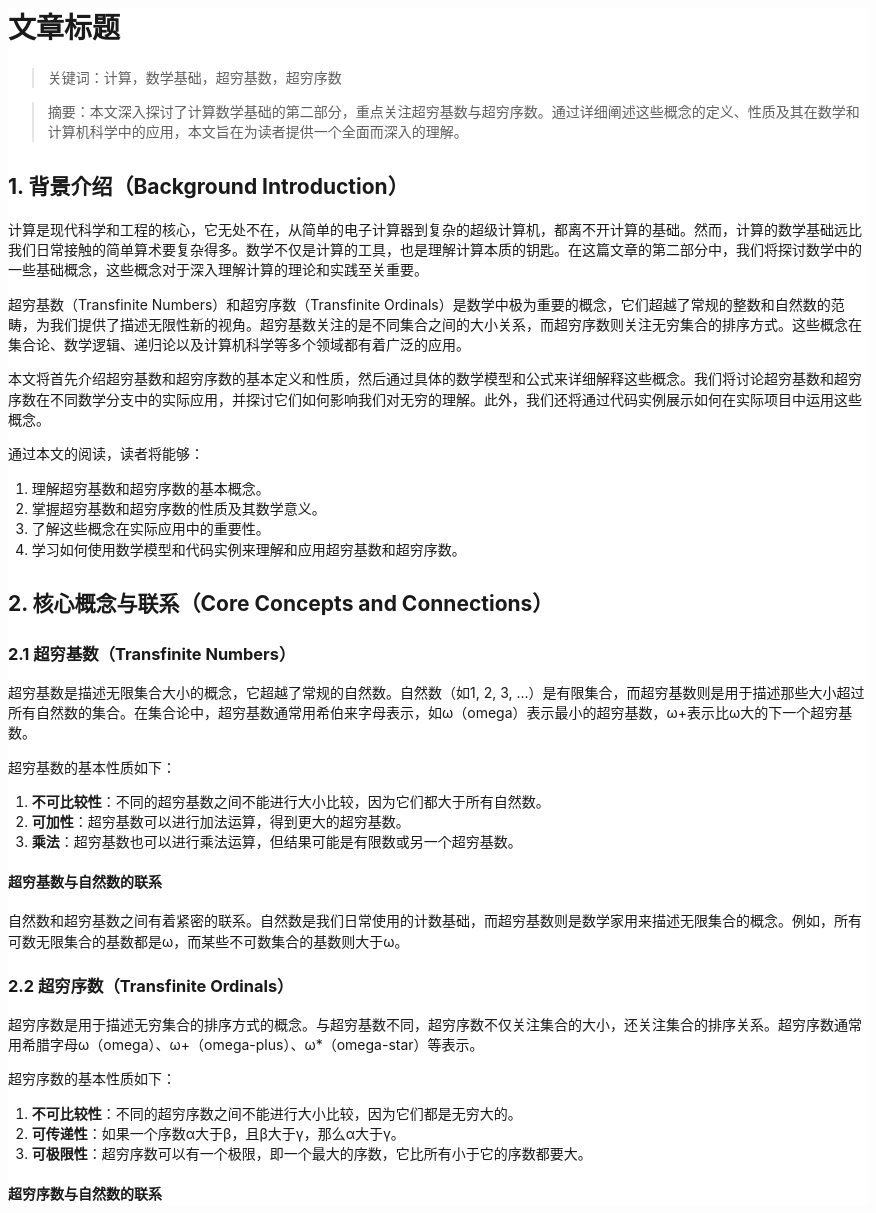                  

# 文章标题

> 关键词：计算，数学基础，超穷基数，超穷序数

> 摘要：本文深入探讨了计算数学基础的第二部分，重点关注超穷基数与超穷序数。通过详细阐述这些概念的定义、性质及其在数学和计算机科学中的应用，本文旨在为读者提供一个全面而深入的理解。

## 1. 背景介绍（Background Introduction）

计算是现代科学和工程的核心，它无处不在，从简单的电子计算器到复杂的超级计算机，都离不开计算的基础。然而，计算的数学基础远比我们日常接触的简单算术要复杂得多。数学不仅是计算的工具，也是理解计算本质的钥匙。在这篇文章的第二部分中，我们将探讨数学中的一些基础概念，这些概念对于深入理解计算的理论和实践至关重要。

超穷基数（Transfinite Numbers）和超穷序数（Transfinite Ordinals）是数学中极为重要的概念，它们超越了常规的整数和自然数的范畴，为我们提供了描述无限性新的视角。超穷基数关注的是不同集合之间的大小关系，而超穷序数则关注无穷集合的排序方式。这些概念在集合论、数学逻辑、递归论以及计算机科学等多个领域都有着广泛的应用。

本文将首先介绍超穷基数和超穷序数的基本定义和性质，然后通过具体的数学模型和公式来详细解释这些概念。我们将讨论超穷基数和超穷序数在不同数学分支中的实际应用，并探讨它们如何影响我们对无穷的理解。此外，我们还将通过代码实例展示如何在实际项目中运用这些概念。

通过本文的阅读，读者将能够：

1. 理解超穷基数和超穷序数的基本概念。
2. 掌握超穷基数和超穷序数的性质及其数学意义。
3. 了解这些概念在实际应用中的重要性。
4. 学习如何使用数学模型和代码实例来理解和应用超穷基数和超穷序数。

## 2. 核心概念与联系（Core Concepts and Connections）

### 2.1 超穷基数（Transfinite Numbers）

超穷基数是描述无限集合大小的概念，它超越了常规的自然数。自然数（如1, 2, 3, ...）是有限集合，而超穷基数则是用于描述那些大小超过所有自然数的集合。在集合论中，超穷基数通常用希伯来字母表示，如ω（omega）表示最小的超穷基数，ω+表示比ω大的下一个超穷基数。

超穷基数的基本性质如下：

1. **不可比较性**：不同的超穷基数之间不能进行大小比较，因为它们都大于所有自然数。
2. **可加性**：超穷基数可以进行加法运算，得到更大的超穷基数。
3. **乘法**：超穷基数也可以进行乘法运算，但结果可能是有限数或另一个超穷基数。

#### 超穷基数与自然数的联系

自然数和超穷基数之间有着紧密的联系。自然数是我们日常使用的计数基础，而超穷基数则是数学家用来描述无限集合的概念。例如，所有可数无限集合的基数都是ω，而某些不可数集合的基数则大于ω。

### 2.2 超穷序数（Transfinite Ordinals）

超穷序数是用于描述无穷集合的排序方式的概念。与超穷基数不同，超穷序数不仅关注集合的大小，还关注集合的排序关系。超穷序数通常用希腊字母ω（omega）、ω+（omega-plus）、ω*（omega-star）等表示。

超穷序数的基本性质如下：

1. **不可比较性**：不同的超穷序数之间不能进行大小比较，因为它们都是无穷大的。
2. **可传递性**：如果一个序数α大于β，且β大于γ，那么α大于γ。
3. **可极限性**：超穷序数可以有一个极限，即一个最大的序数，它比所有小于它的序数都要大。

#### 超穷序数与自然数的联系
